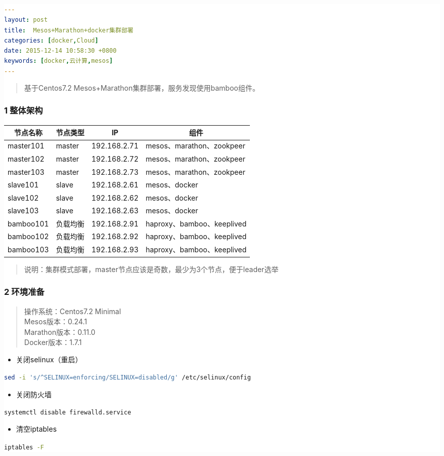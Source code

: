 ```yaml
---
layout: post
title:  Mesos+Marathon+docker集群部署
categories: [docker,Cloud]
date: 2015-12-14 10:58:30 +0800
keywords: [docker,云计算,mesos]
---
```


>基于Centos7.2 Mesos+Marathon集群部署，服务发现使用bamboo组件。

### 1 整体架构

|     节点名称    | 节点类型 |      IP      |            组件            |
| --------------- | -------- | ------------ | -------------------------- |
| master101       | master   | 192.168.2.71 | mesos、marathon、zookpeer  |
| master102       | master   | 192.168.2.72 | mesos、marathon、zookpeer  |
| master103       | master   | 192.168.2.73 | mesos、marathon、zookpeer  |
| slave101        | slave    | 192.168.2.61 | mesos、docker              |
| slave102        | slave    | 192.168.2.62 | mesos、docker              |
| slave103        | slave    | 192.168.2.63 | mesos、docker              |
| bamboo101       | 负载均衡 | 192.168.2.91 | haproxy、bamboo、keeplived |
| bamboo102       | 负载均衡 | 192.168.2.92 | haproxy、bamboo、keeplived |
| bamboo103       | 负载均衡 | 192.168.2.93 | haproxy、bamboo、keeplived |

>说明：集群模式部署，master节点应该是奇数，最少为3个节点，便于leader选举

### 2 环境准备

>操作系统：Centos7.2 Minimal  
>Mesos版本：0.24.1  
>Marathon版本：0.11.0  
>Docker版本：1.7.1

- 关闭selinux（重启）

```Bash
sed -i 's/^SELINUX=enforcing/SELINUX=disabled/g' /etc/selinux/config
```

- 关闭防火墙

```Bash
systemctl disable firewalld.service
```

- 清空iptables

```Bash
iptables -F
```
